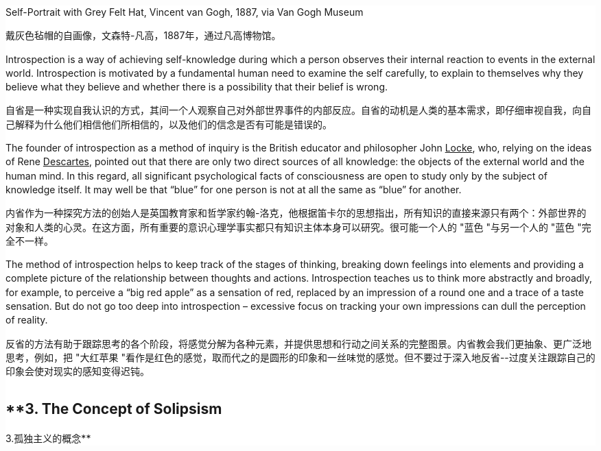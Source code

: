 Self-Portrait with Grey Felt Hat, Vincent van Gogh, 1887, via Van Gogh Museum  

戴灰色毡帽的自画像，文森特-凡高，1887年，通过凡高博物馆。

Introspection is a way of achieving self-knowledge during which a person observes their internal reaction to events in the external world. Introspection is motivated by a fundamental human need to examine the self carefully, to explain to themselves why they believe what they believe and whether there is a possibility that their belief is wrong.  

自省是一种实现自我认识的方式，其间一个人观察自己对外部世界事件的内部反应。自省的动机是人类的基本需求，即仔细审视自我，向自己解释为什么他们相信他们所相信的，以及他们的信念是否有可能是错误的。

The founder of introspection as a method of inquiry is the British educator and philosopher John [Locke](https://www.thecollector.com/social-contract-theories-explained/), who, relying on the ideas of Rene [Descartes](https://www.thecollector.com/foundationalism-can-we-know-anything-philosophy/), pointed out that there are only two direct sources of all knowledge: the objects of the external world and the human mind. In this regard, all significant psychological facts of consciousness are open to study only by the subject of knowledge itself. It may well be that “blue” for one person is not at all the same as “blue” for another.  

内省作为一种探究方法的创始人是英国教育家和哲学家约翰-洛克，他根据笛卡尔的思想指出，所有知识的直接来源只有两个：外部世界的对象和人类的心灵。在这方面，所有重要的意识心理学事实都只有知识主体本身可以研究。很可能一个人的 "蓝色 "与另一个人的 "蓝色 "完全不一样。

The method of introspection helps to keep track of the stages of thinking, breaking down feelings into elements and providing a complete picture of the relationship between thoughts and actions. Introspection teaches us to think more abstractly and broadly, for example, to perceive a “big red apple” as a sensation of red, replaced by an impression of a round one and a trace of a taste sensation. But do not go too deep into introspection – excessive focus on tracking your own impressions can dull the perception of reality.  

反省的方法有助于跟踪思考的各个阶段，将感觉分解为各种元素，并提供思想和行动之间关系的完整图景。内省教会我们更抽象、更广泛地思考，例如，把 "大红苹果 "看作是红色的感觉，取而代之的是圆形的印象和一丝味觉的感觉。但不要过于深入地反省--过度关注跟踪自己的印象会使对现实的感知变得迟钝。

## **3\. The Concept of Solipsism  

3.孤独主义的概念**
